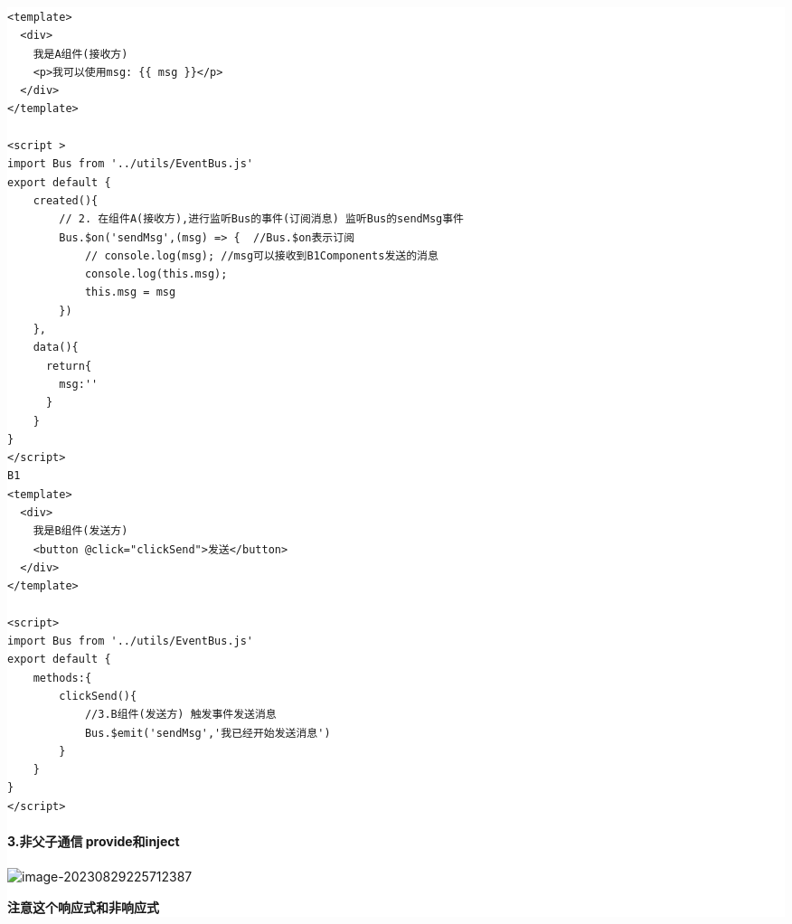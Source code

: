 ```vue
<template>
  <div>
    我是A组件(接收方)
    <p>我可以使用msg: {{ msg }}</p>
  </div>
</template>

<script >
import Bus from '../utils/EventBus.js'
export default {
    created(){
        // 2. 在组件A(接收方),进行监听Bus的事件(订阅消息) 监听Bus的sendMsg事件
        Bus.$on('sendMsg',(msg) => {  //Bus.$on表示订阅
            // console.log(msg); //msg可以接收到B1Components发送的消息
            console.log(this.msg);
            this.msg = msg
        })
    },
    data(){
      return{
        msg:''
      }
    }
}
</script>
B1
<template>
  <div>
    我是B组件(发送方)
    <button @click="clickSend">发送</button>
  </div>
</template>

<script>
import Bus from '../utils/EventBus.js'
export default {
    methods:{
        clickSend(){
            //3.B组件(发送方) 触发事件发送消息
            Bus.$emit('sendMsg','我已经开始发送消息')
        }
    }
}
</script>
```

#### 3.非父子通信 provide和inject

![image-20230829225712387](https://ttqblogimg.oss-cn-beijing.aliyuncs.com/image-20230829225712387.png)

**注意这个响应式和非响应式**
